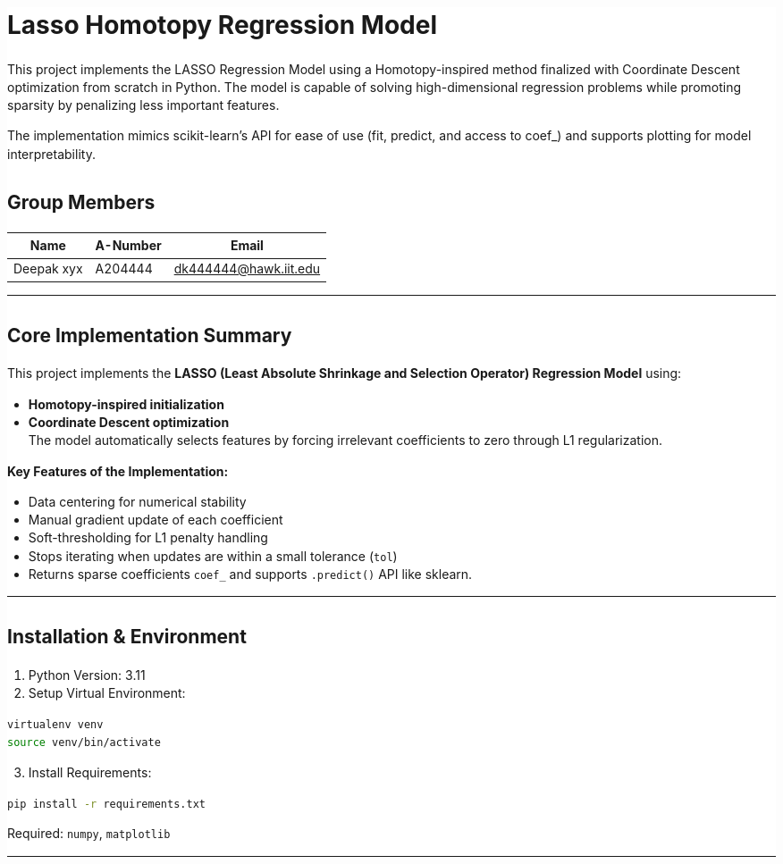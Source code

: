 
# Lasso Homotopy Regression Model
This project implements the LASSO Regression Model using a Homotopy-inspired method finalized with Coordinate Descent optimization from scratch in Python.
The model is capable of solving high-dimensional regression problems while promoting sparsity by penalizing less important features.

The implementation mimics scikit-learn’s API for ease of use (fit, predict, and access to coef_) and supports plotting for model interpretability.

## **Group Members**

| Name            | A-Number     | Email                      |
|-----------------|-------------|----------------------------|
| Deepak xyx      | A204444     | dk444444@hawk.iit.edu      |


---

## **Core Implementation Summary**

This project implements the **LASSO (Least Absolute Shrinkage and Selection Operator) Regression Model** using:
- **Homotopy-inspired initialization**
- **Coordinate Descent optimization**  
The model automatically selects features by forcing irrelevant coefficients to zero through L1 regularization.

**Key Features of the Implementation:**
- Data centering for numerical stability
- Manual gradient update of each coefficient
- Soft-thresholding for L1 penalty handling
- Stops iterating when updates are within a small tolerance (`tol`)
- Returns sparse coefficients `coef_` and supports `.predict()` API like sklearn.

---

## Installation & Environment
1. Python Version: 3.11
2. Setup Virtual Environment:
```bash
virtualenv venv
source venv/bin/activate
```
3. Install Requirements:
```bash
pip install -r requirements.txt
```
Required: `numpy`, `matplotlib`

---
